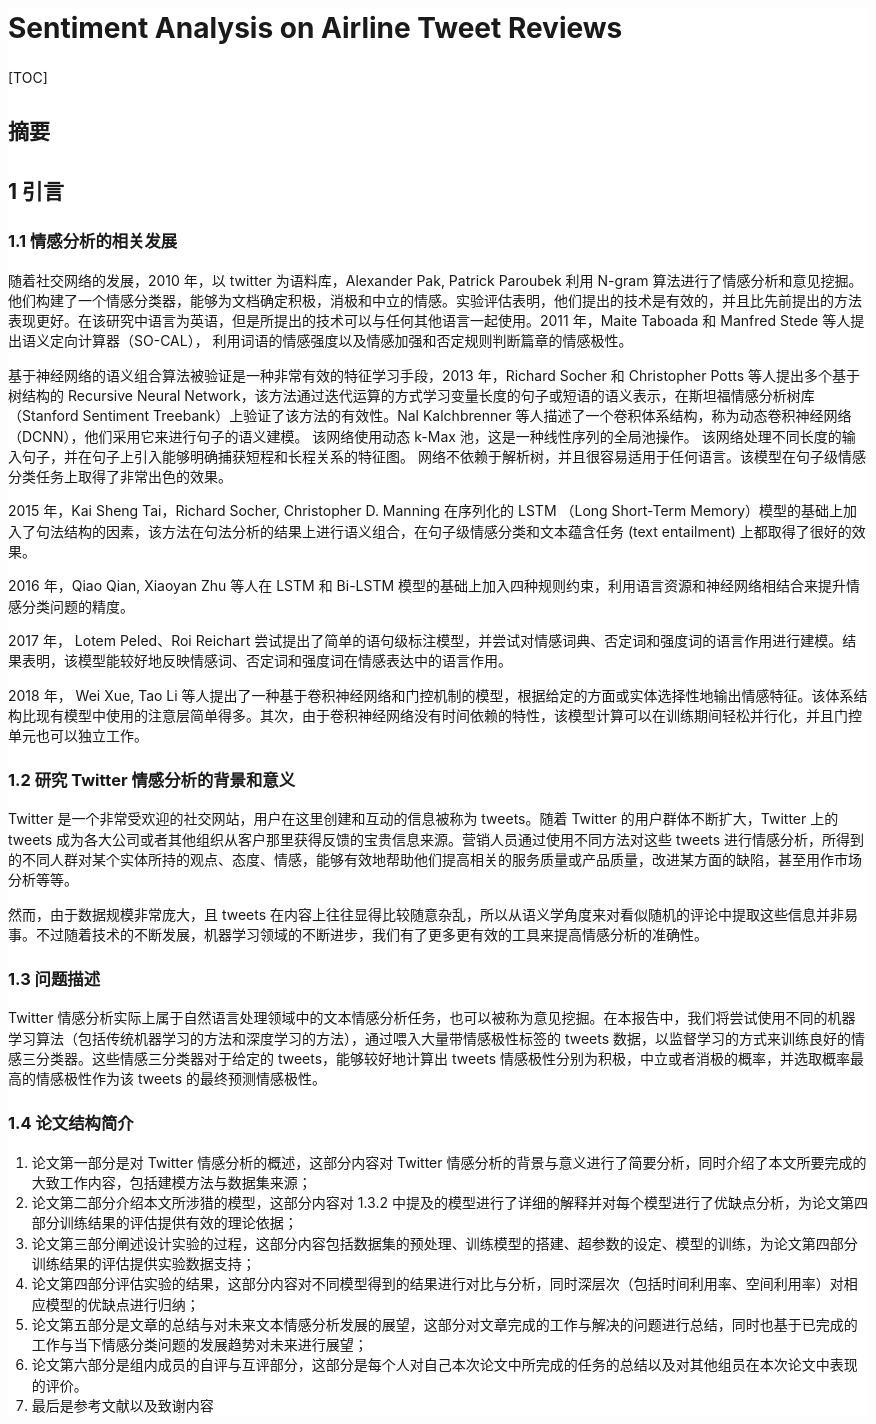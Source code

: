 # Sentiment Analysis on Airline Tweet Reviews

[TOC]

## 摘要



## 1 引言

### 1.1 情感分析的相关发展

随着社交网络的发展，2010 年，以 twitter 为语料库，Alexander Pak, Patrick Paroubek 利用 N-gram 算法进行了情感分析和意见挖掘。他们构建了一个情感分类器，能够为文档确定积极，消极和中立的情感。实验评估表明，他们提出的技术是有效的，并且比先前提出的方法表现更好。在该研究中语言为英语，但是所提出的技术可以与任何其他语言一起使用。2011 年，Maite Taboada 和 Manfred Stede 等人提出语义定向计算器（SO-CAL）， 利用词语的情感强度以及情感加强和否定规则判断篇章的情感极性。

基于神经网络的语义组合算法被验证是一种非常有效的特征学习手段，2013 年，Richard Socher 和 Christopher Potts 等人提出多个基于树结构的 Recursive Neural Network，该方法通过迭代运算的方式学习变量长度的句子或短语的语义表示，在斯坦福情感分析树库（Stanford Sentiment Treebank）上验证了该方法的有效性。Nal Kalchbrenner 等人描述了一个卷积体系结构，称为动态卷积神经网络（DCNN），他们采用它来进行句子的语义建模。 该网络使用动态 k-Max 池，这是一种线性序列的全局池操作。 该网络处理不同长度的输入句子，并在句子上引入能够明确捕获短程和长程关系的特征图。 网络不依赖于解析树，并且很容易适用于任何语言。该模型在句子级情感分类任务上取得了非常出色的效果。

2015 年，Kai Sheng Tai，Richard Socher, Christopher D. Manning 在序列化的 LSTM （Long Short-Term Memory）模型的基础上加入了句法结构的因素，该方法在句法分析的结果上进行语义组合，在句子级情感分类和文本蕴含任务 (text entailment) 上都取得了很好的效果。

2016 年，Qiao Qian, Xiaoyan Zhu 等人在 LSTM 和 Bi-LSTM 模型的基础上加入四种规则约束，利用语言资源和神经网络相结合来提升情感分类问题的精度。

2017 年， Lotem Peled、Roi Reichart 尝试提出了简单的语句级标注模型，并尝试对情感词典、否定词和强度词的语言作用进行建模。结果表明，该模型能较好地反映情感词、否定词和强度词在情感表达中的语言作用。

2018 年， Wei Xue, Tao Li 等人提出了一种基于卷积神经网络和门控机制的模型，根据给定的方面或实体选择性地输出情感特征。该体系结构比现有模型中使用的注意层简单得多。其次，由于卷积神经网络没有时间依赖的特性，该模型计算可以在训练期间轻松并行化，并且门控单元也可以独立工作。 

### 1.2 研究 Twitter 情感分析的背景和意义

Twitter 是一个非常受欢迎的社交网站，用户在这里创建和互动的信息被称为 tweets。随着 Twitter 的用户群体不断扩大，Twitter 上的 tweets  成为各大公司或者其他组织从客户那里获得反馈的宝贵信息来源。营销人员通过使用不同方法对这些 tweets 进行情感分析，所得到的不同人群对某个实体所持的观点、态度、情感，能够有效地帮助他们提高相关的服务质量或产品质量，改进某方面的缺陷，甚至用作市场分析等等。

然而，由于数据规模非常庞大，且 tweets 在内容上往往显得比较随意杂乱，所以从语义学角度来对看似随机的评论中提取这些信息并非易事。不过随着技术的不断发展，机器学习领域的不断进步，我们有了更多更有效的工具来提高情感分析的准确性。

### 1.3 问题描述

Twitter 情感分析实际上属于自然语言处理领域中的文本情感分析任务，也可以被称为意见挖掘。在本报告中，我们将尝试使用不同的机器学习算法（包括传统机器学习的方法和深度学习的方法），通过喂入大量带情感极性标签的 tweets 数据，以监督学习的方式来训练良好的情感三分类器。这些情感三分类器对于给定的 tweets，能够较好地计算出 tweets 情感极性分别为积极，中立或者消极的概率，并选取概率最高的情感极性作为该 tweets 的最终预测情感极性。

### 1.4 论文结构简介

1. 论文第一部分是对 Twitter 情感分析的概述，这部分内容对 Twitter 情感分析的背景与意义进行了简要分析，同时介绍了本文所要完成的大致工作内容，包括建模方法与数据集来源；
2. 论文第二部分介绍本文所涉猎的模型，这部分内容对 1.3.2 中提及的模型进行了详细的解释并对每个模型进行了优缺点分析，为论文第四部分训练结果的评估提供有效的理论依据；
3. 论文第三部分阐述设计实验的过程，这部分内容包括数据集的预处理、训练模型的搭建、超参数的设定、模型的训练，为论文第四部分训练结果的评估提供实验数据支持；
4. 论文第四部分评估实验的结果，这部分内容对不同模型得到的结果进行对比与分析，同时深层次（包括时间利用率、空间利用率）对相应模型的优缺点进行归纳；
5. 论文第五部分是文章的总结与对未来文本情感分析发展的展望，这部分对文章完成的工作与解决的问题进行总结，同时也基于已完成的工作与当下情感分类问题的发展趋势对未来进行展望；
6. 论文第六部分是组内成员的自评与互评部分，这部分是每个人对自己本次论文中所完成的任务的总结以及对其他组员在本次论文中表现的评价。
7. 最后是参考文献以及致谢内容
